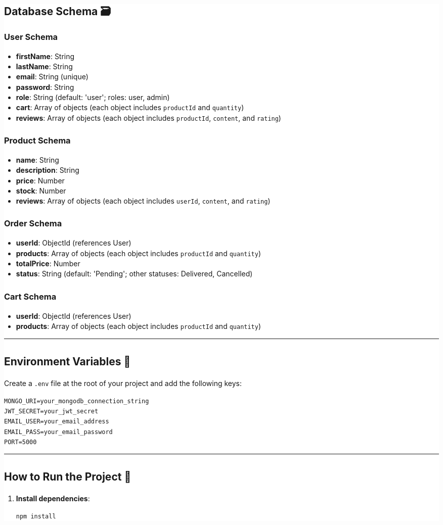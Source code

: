 ## Database Schema 🗃️

### User Schema
- **firstName**: String
- **lastName**: String
- **email**: String (unique)
- **password**: String
- **role**: String (default: 'user'; roles: user, admin)
- **cart**: Array of objects (each object includes `productId` and `quantity`)
- **reviews**: Array of objects (each object includes `productId`, `content`, and `rating`)

### Product Schema
- **name**: String
- **description**: String
- **price**: Number
- **stock**: Number
- **reviews**: Array of objects (each object includes `userId`, `content`, and `rating`)

### Order Schema
- **userId**: ObjectId (references User)
- **products**: Array of objects (each object includes `productId` and `quantity`)
- **totalPrice**: Number
- **status**: String (default: 'Pending'; other statuses: Delivered, Cancelled)

### Cart Schema
- **userId**: ObjectId (references User)
- **products**: Array of objects (each object includes `productId` and `quantity`)

---

## Environment Variables 🔑

Create a `.env` file at the root of your project and add the following keys:

```
MONGO_URI=your_mongodb_connection_string
JWT_SECRET=your_jwt_secret
EMAIL_USER=your_email_address
EMAIL_PASS=your_email_password
PORT=5000
```

---

## How to Run the Project 🚀

1. **Install dependencies**:
   ```bash
   npm install
   ```
